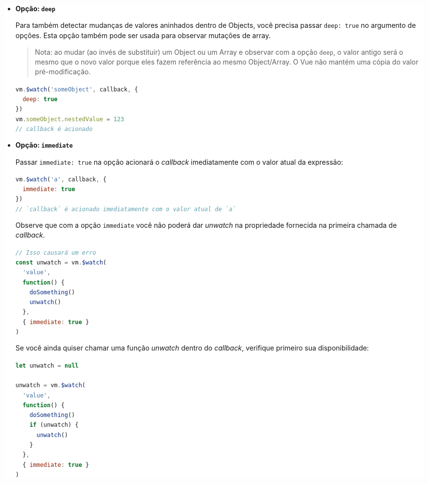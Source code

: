 - **Opção: `deep`**

  Para também detectar mudanças de valores aninhados dentro de Objects, você precisa passar `deep: true` no argumento de opções. Esta opção também pode ser usada para observar mutações de array.

  > Nota: ao mudar (ao invés de substituir) um Object ou um Array e observar com a opção `deep`, o valor antigo será o mesmo que o novo valor porque eles fazem referência ao mesmo Object/Array. O Vue não mantém uma cópia do valor pré-modificação.

  ```js
  vm.$watch('someObject', callback, {
    deep: true
  })
  vm.someObject.nestedValue = 123
  // callback é acionado
  ```

- **Opção: `immediate`**

  Passar `immediate: true` na opção acionará o _callback_ imediatamente com o valor atual da expressão:

  ```js
  vm.$watch('a', callback, {
    immediate: true
  })
  // `callback` é acionado imediatamente com o valor atual de `a`
  ```

  Observe que com a opção `immediate` você não poderá dar _unwatch_ na propriedade fornecida na primeira chamada de _callback_.

  ```js
  // Isso causará um erro
  const unwatch = vm.$watch(
    'value',
    function() {
      doSomething()
      unwatch()
    },
    { immediate: true }
  )
  ```

  Se você ainda quiser chamar uma função _unwatch_ dentro do _callback_, verifique primeiro sua disponibilidade:

  ```js
  let unwatch = null

  unwatch = vm.$watch(
    'value',
    function() {
      doSomething()
      if (unwatch) {
        unwatch()
      }
    },
    { immediate: true }
  )
  ```

